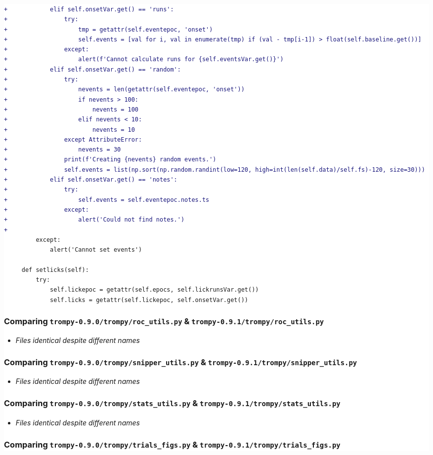 ```diff
+            elif self.onsetVar.get() == 'runs':
+                try:
+                    tmp = getattr(self.eventepoc, 'onset')
+                    self.events = [val for i, val in enumerate(tmp) if (val - tmp[i-1]) > float(self.baseline.get())]
+                except:
+                    alert(f'Cannot calculate runs for {self.eventsVar.get()}')
+            elif self.onsetVar.get() == 'random':
+                try:
+                    nevents = len(getattr(self.eventepoc, 'onset'))
+                    if nevents > 100:
+                        nevents = 100
+                    elif nevents < 10:
+                        nevents = 10
+                except AttributeError:
+                    nevents = 30
+                print(f'Creating {nevents} random events.')
+                self.events = list(np.sort(np.random.randint(low=120, high=int(len(self.data)/self.fs)-120, size=30)))
+            elif self.onsetVar.get() == 'notes':
+                try:
+                    self.events = self.eventepoc.notes.ts
+                except:
+                    alert('Could not find notes.')
+                    
         except:
             alert('Cannot set events')
             
     def setlicks(self):
         try:
             self.lickepoc = getattr(self.epocs, self.lickrunsVar.get())
             self.licks = getattr(self.lickepoc, self.onsetVar.get())
```

### Comparing `trompy-0.9.0/trompy/roc_utils.py` & `trompy-0.9.1/trompy/roc_utils.py`

 * *Files identical despite different names*

### Comparing `trompy-0.9.0/trompy/snipper_utils.py` & `trompy-0.9.1/trompy/snipper_utils.py`

 * *Files identical despite different names*

### Comparing `trompy-0.9.0/trompy/stats_utils.py` & `trompy-0.9.1/trompy/stats_utils.py`

 * *Files identical despite different names*

### Comparing `trompy-0.9.0/trompy/trials_figs.py` & `trompy-0.9.1/trompy/trials_figs.py`

